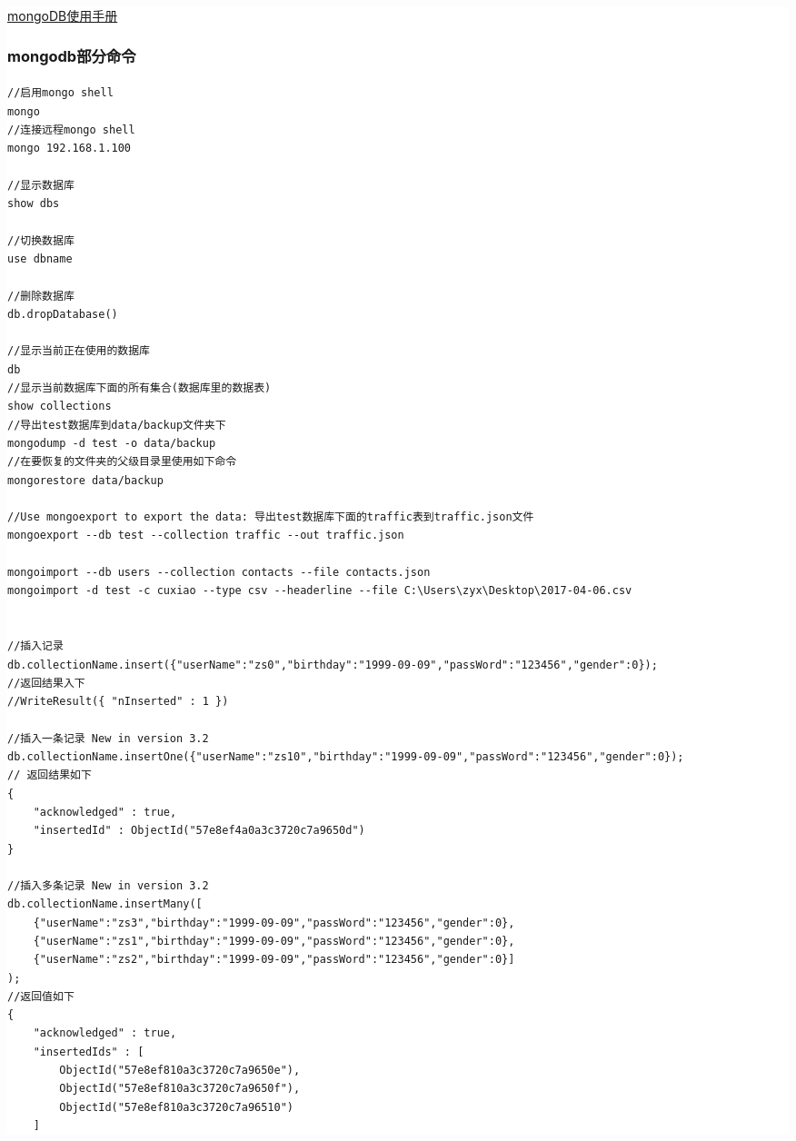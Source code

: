 [mongoDB使用手册](https://docs.mongodb.com/manual/)


### mongodb部分命令
```
//启用mongo shell
mongo
//连接远程mongo shell
mongo 192.168.1.100

//显示数据库
show dbs

//切换数据库
use dbname

//删除数据库
db.dropDatabase()

//显示当前正在使用的数据库
db
//显示当前数据库下面的所有集合(数据库里的数据表)
show collections
//导出test数据库到data/backup文件夹下
mongodump -d test -o data/backup  
//在要恢复的文件夹的父级目录里使用如下命令
mongorestore data/backup

//Use mongoexport to export the data: 导出test数据库下面的traffic表到traffic.json文件
mongoexport --db test --collection traffic --out traffic.json

mongoimport --db users --collection contacts --file contacts.json  
mongoimport -d test -c cuxiao --type csv --headerline --file C:\Users\zyx\Desktop\2017-04-06.csv


//插入记录
db.collectionName.insert({"userName":"zs0","birthday":"1999-09-09","passWord":"123456","gender":0});
//返回结果入下
//WriteResult({ "nInserted" : 1 })

//插入一条记录 New in version 3.2
db.collectionName.insertOne({"userName":"zs10","birthday":"1999-09-09","passWord":"123456","gender":0});
// 返回结果如下
{
    "acknowledged" : true,
    "insertedId" : ObjectId("57e8ef4a0a3c3720c7a9650d")
}

//插入多条记录 New in version 3.2
db.collectionName.insertMany([
    {"userName":"zs3","birthday":"1999-09-09","passWord":"123456","gender":0},
    {"userName":"zs1","birthday":"1999-09-09","passWord":"123456","gender":0},
    {"userName":"zs2","birthday":"1999-09-09","passWord":"123456","gender":0}]
);
//返回值如下
{
    "acknowledged" : true,
    "insertedIds" : [
        ObjectId("57e8ef810a3c3720c7a9650e"),
        ObjectId("57e8ef810a3c3720c7a9650f"),
        ObjectId("57e8ef810a3c3720c7a96510")
    ]
```
